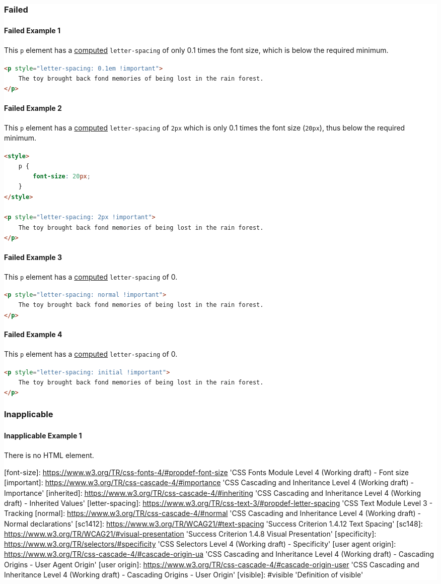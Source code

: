 ### Failed

#### Failed Example 1

This `p` element has a [computed][] `letter-spacing` of only 0.1 times the font size, which is below the required minimum.

```html
<p style="letter-spacing: 0.1em !important">
	The toy brought back fond memories of being lost in the rain forest.
</p>
```

#### Failed Example 2

This `p` element has a [computed][] `letter-spacing` of `2px` which is only 0.1 times the font size (`20px`), thus below the required minimum.

```html
<style>
	p {
		font-size: 20px;
	}
</style>

<p style="letter-spacing: 2px !important">
	The toy brought back fond memories of being lost in the rain forest.
</p>
```

#### Failed Example 3

This `p` element has a [computed][] `letter-spacing` of 0.

```html
<p style="letter-spacing: normal !important">
	The toy brought back fond memories of being lost in the rain forest.
</p>
```

#### Failed Example 4

This `p` element has a [computed][] `letter-spacing` of 0.

```html
<p style="letter-spacing: initial !important">
	The toy brought back fond memories of being lost in the rain forest.
</p>
```

### Inapplicable

#### Inapplicable Example 1

There is no HTML element.


[author origin]: https://www.w3.org/TR/css-cascade-4/#cascade-origin-author 'CSS Cascading and Inheritance Level 4 (Working draft) - Cascading Origins - Author Origin'
[cascade sort]: https://www.w3.org/TR/css-cascade-4/#cascade-sort 'CSS Cascading and Inheritance Level 4 (Working draft) - Cascade Sort'
[cascaded]: https://www.w3.org/TR/css-cascade-4/#cascaded 'CSS Cascading and Inheritance Level 4 (Working draft) - Cascaded Values'
[computed]: https://www.w3.org/TR/css-cascade-4/#computed 'CSS Cascading and Inheritance Level 4 (Working draft) - Computed Values'
[declared]: https://www.w3.org/TR/css-cascade-4/#declared 'CSS Cascading and Inheritance Level 4 (Working draft) - Declared Values'
[font-size]: https://www.w3.org/TR/css-fonts-4/#propdef-font-size 'CSS Fonts Module Level 4 (Working draft) - Font size
[important]: https://www.w3.org/TR/css-cascade-4/#importance 'CSS Cascading and Inheritance Level 4 (Working draft) - Importance'
[inherited]: https://www.w3.org/TR/css-cascade-4/#inheriting 'CSS Cascading and Inheritance Level 4 (Working draft) - Inherited Values'
[letter-spacing]: https://www.w3.org/TR/css-text-3/#propdef-letter-spacing 'CSS Text Module Level 3 - Tracking
[normal]: https://www.w3.org/TR/css-cascade-4/#normal 'CSS Cascading and Inheritance Level 4 (Working draft) - Normal declarations'
[sc1412]: https://www.w3.org/TR/WCAG21/#text-spacing 'Success Criterion 1.4.12 Text Spacing'
[sc148]: https://www.w3.org/TR/WCAG21/#visual-presentation 'Success Criterion 1.4.8 Visual Presentation'
[specificity]: https://www.w3.org/TR/selectors/#specificity 'CSS Selectors Level 4 (Working draft) - Specificity'
[user agent origin]: https://www.w3.org/TR/css-cascade-4/#cascade-origin-ua 'CSS Cascading and Inheritance Level 4 (Working draft) - Cascading Origins - User Agent Origin'
[user origin]: https://www.w3.org/TR/css-cascade-4/#cascade-origin-user 'CSS Cascading and Inheritance Level 4 (Working draft) - Cascading Origins - User Origin'
[visible]: #visible 'Definition of visible'